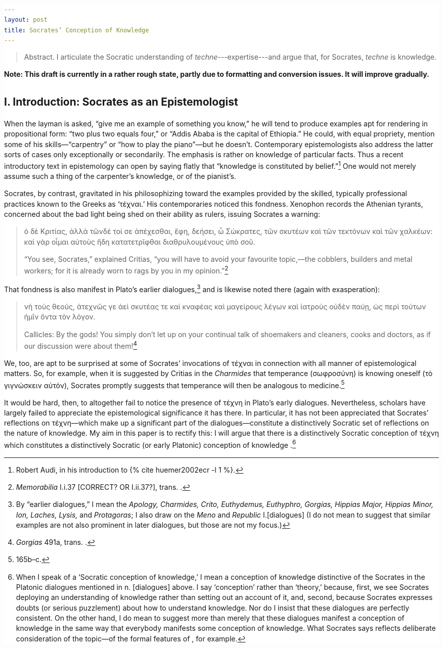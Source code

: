 ```yaml
---
layout: post
title: Socrates’ Conception of Knowledge
---
```


> <span class="abstract-label">Abstract</span>. I articulate the Socratic understanding of *techne*---expertise---and argue that, for Socrates, *techne* is knowledge.

**Note: This draft is currently in a rather rough state, partly due to formatting and conversion issues. It will improve gradually.**

## I. Introduction: Socrates as an Epistemologist

When the layman is asked, “give me an example of something you know,” he will tend to produce examples apt for rendering in propositional form: “two plus two equals four,” or “Addis Ababa is the capital of Ethiopia.” He could, with equal propriety, mention some of his skills—“carpentry” or “how to play the piano”—but he doesn’t. Contemporary epistemologists also address the latter sorts of cases only exceptionally or secondarily. The emphasis is rather on knowledge of particular facts. Thus a recent introductory text in epistemology can open by saying flatly that “knowledge is constituted by belief.”[^1] One would not merely assume such a thing of the carpenter’s knowledge, or of the pianist’s.

Socrates, by contrast, gravitated in his philosophizing toward the examples provided by the skilled, typically professional practices known to the Greeks as ‘τέχναι.’ His contemporaries noticed this fondness. Xenophon records the Athenian tyrants, concerned about the bad light being shed on their ability as rulers, issuing Socrates a warning:

> ὁ δὲ Κριτίας, ἀλλὰ τῶνδέ τοί σε ἀπέχεσθαι, ἔφη, δεήσει, ὦ Σώκρατες, τῶν σκυτέων καὶ τῶν τεκτόνων καὶ τῶν χαλκέων: καὶ γὰρ οἶμαι αὐτοὺς ἤδη κατατετρῖφθαι διαθρυλουμένους ὑπὸ σοῦ.
>
> “You see, Socrates,” explained Critias, “you will have to avoid your favourite topic,—the cobblers, builders and metal workers; for it is already worn to rags by you in my opinion.”[^2]

That fondness is also manifest in Plato’s earlier dialogues,[^3] and is likewise noted there (again with exasperation):

> νὴ τοὺς θεούς, ἀτεχνῶς γε ἀεὶ σκυτέας τε καὶ κναφέας καὶ μαγείρους λέγων καὶ ἰατροὺς οὐδὲν παύῃ, ὡς περὶ τούτων ἡμῖν ὄντα τὸν λόγον.
>
> Callicles: By the gods! You simply don’t let up on your continual talk of shoemakers and cleaners, cooks and doctors, as if our discussion were about them![^4]

We, too, are apt to be surprised at some of Socrates’ invocations of τέχναι in connection with all manner of epistemological matters. So, for example, when it is suggested by Critias in the *Charmides* that temperance (σωφροσύνη) is knowing oneself (τὸ γιγνώσκειν αὐτόν), Socrates promptly suggests that temperance will then be analogous to medicine.[^5]

It would be hard, then, to altogether fail to notice the presence of τέχνη in Plato’s early dialogues. Nevertheless, scholars have largely failed to appreciate the epistemological significance it has there. In particular, it has not been appreciated that Socrates’ reflections on τέχνη—which make up a significant part of the dialogues—constitute a distinctively Socratic set of reflections on the nature of knowledge. My aim in this paper is to rectify this: I will argue that there is a distinctively Socratic conception of τέχνη which constitutes a distinctively Socratic (or early Platonic) conception of knowledge .[^6]


[^1]: Robert Audi, in his introduction to {% cite huemer2002ecr -l 1 %}.
[^2]: *Memorabilia* I.i.37 [CORRECT? OR I.ii.37?], trans. .
[^3]: By “earlier dialogues,” I mean the *Apology, Charmides, Crito, Euthydemus, Euthyphro, Gorgias, Hippias Major, Hippias Minor, Ion, Laches, Lysis,* and *Protagoras*; I also draw on the *Meno* and *Republic* I.[dialogues] (I do not mean to suggest that similar examples are not also prominent in later dialogues, but those are not my focus.)
[^4]: *Gorgias* 491a, trans. .
[^5]: 165b–c.
[^6]: When I speak of a ‘Socratic conception of knowledge,’ I mean a conception of knowledge distinctive of the Socrates in the Platonic dialogues mentioned in n. [dialogues] above. I say ‘conception’ rather than ‘theory,’ because, first, we see Socrates deploying an understanding of knowledge rather than setting out an account of it, and, second, because Socrates expresses doubts (or serious puzzlement) about how to understand knowledge. Nor do I insist that these dialogues are perfectly consistent. On the other hand, I do mean to suggest more than merely that these dialogues manifest a conception of knowledge in the same way that everybody manifests some conception of knowledge. What Socrates says reflects deliberate consideration of the topic—of the formal features of , for example.
[^7]: {% cite irwin1995pse %} [70].
[^8]: I won’t claim that Socrates’ conception of τέχνη (or of knowledge generally) is totally unique in the history of philosophy—his τέχνη-oriented approach to epistemology had a good deal of influence in the ancient world, not least in Plato’s case. But his conception of τέχνη is different enough from that of Plato, Aristotle, and various of his contemporaries, and in sufficiently significant ways (philosophically and interpretatively), that we need to consider it in its own right if we are to understand him correctly.
[^9]: {% cite vlastos1991socrates -l 41 %}.
[^10]: A few scholars have recently taken more of an interest in the Socratic conception of τέχνη in its own right, and as a matter of *epistemology* rather than just ethics—most notably Paul {% cite woodruff1990pse %} and Angela @asmith1998. A useful discussion with more attention to the contemporary views about τέχνη may be found in {% cite reeve1989sita %} [37–45], though Reeve’s discussion generally gives the (in my view mistaken) impression that there was a single going view of , albeit one which underwent some development.
[^11]: {% cite benson2000swm -l 211–212 %}.
[^12]: Cf. {% cite allen1989dpe -l 326 %}.
[^13]: 531a–35a.
[^14]: 285d–286a: “I forgot you had the art of memory. So I understand: the Spartans enjoy you, predictably, because you know a lot of things, and they use you the way children use old ladies, to tell stories for pleasure.” If the bit about children and old ladies doesn’t give it away, we will see in §[distinct] that doing things from memory with the aim of pleasing is for Socrates the opposite of acting out of knowledge.
[^15]: {% cite berndt1985ramanujan -l 6 %}.
[^16]: Thus {% cite chaitin2007less %}.
[^17]: See §[distinct] below.
[^18]: See for instance Isocrates’ *Against the Sophists* on oratory and the Hippocratic *De Arte* on medicine.
[^19]: 182d–e. Neither Laches nor Nicias actually uses the word ‘τέχνη’ when speaking of fighting in armour; rather they refer to it as a (possible)  (as here) or ἐπιστήμη. But ‘ἐπιστήμη,’ as noted, is a frequent synonym for ‘τέχνη’ in the early dialogues, and Socrates is treating ‘’ as implying a τέχνη at 185e, and when he begins speaking of ‘τέχνη’ back at 185a, Nicias assumes that the τέχνη in question would be fighting in armour (185c).
[^20]: 55e–56c.
[^21]: 55e–56b, trans. .
[^22]: {% cite schiefsky2005 -l 15 %}; {% cite heinimann1975mass -l 194 %}.
[^23]: @allen1994 provides an excellent survey of this topic.
[^24]: Cf. Isocrates (*Against the Sophists*) on writing out letters.
[^25]: No doubt the contrast is spurious—a builder needs good materials, and on the other hand, nature supplies dwellings in the forms of caves.
[^26]: For this sort of objection see e.g. *Protagoras* 319a–320b, *Laches* 185d–e, Isocrates *Against the Sophists* 14, *Dissoi Logoi* 6.5–6, *De Arte* 4; cf. {% cite heinimann1961vpt -l 123–6 %}.
[^27]: *Regimen in Acute Diseases* 9, trans.  [ACTUALLY §3? ALSO QUOTE ACCURATE?].
[^28]: The Song emperor Huizong claimed of the doctrines contained in his medical encyclopedia that “a physician who uses or applies them can end [all] diseases.” (Quoted in {% cite goldschmidt2008evolution -l 181 %}; cf. {% cite needham2000science -l 67–70 %}.) And according to the *Caraka Samhitā*, a classic text of Indian medicine (ca. 3rd c. BC) the “physician fit for a king knows: cause, symptom, cure and prevention of all diseases” (*Sūtrasthana* IX.19, trans. ; cf. Halbfass, [-{% cite halbfass1991therapeutic %}]).
[^29]: The lines are from the “[Lasagna Oath](http://www.pbs.org/wgbh/nova/doctors/oath_modern.html),” penned in 1964. On therapeutic nihilism see e.g. Starr, [-{% cite starr1976politics %}].
[^30]: *Gorgias* 448c, *Euthydemus* 279ff., *De Arte* 4–7, *VM* 1, 12, *Places in Man* 41, 44, 46, Xenophon *Memorabilia* III.ix.14–15; cf. {% cite vlastos1946eap %} [54–6], {% cite heinimann1961vpt %} [108, 123–4], @allen1994.
[^31]: As for the fact that some people get better without a doctor, that may be credited to their doing what the doctor *would* have recommended (*De Arte* 5–6).
[^32]: 11.
[^33]: {% cite allen1994 -l 85 %}.
[^34]: III, trans. .
[^35]: 7, 11.
[^36]: *Republic* II, 360e–361a, trans. . Cf. also *Prognosis* 1.
[^37]: *Briefe aus Lambarene 1924–1927*, quoted by {% cite horstmanshoff1990ancient -l 181 %}.
[^38]: {% cite holden1977needs %}.
[^39]: 9.3–4, trans. ; On precision in the see @schiefsky2005 [app. 2].
[^40]: I.3.
[^41]: II.2.
[^42]: Cf. *Top*. 1.3 (101b5–10), *Rhet.* 1355b10–11, 25–6. On the notion of a  στοχαστική see @allen1994 [pp. 88 ff.].
[^43]: *Supp. De Anima* 160.1 ff.
[^44]: 20.1.
[^45]: 20.2.
[^46]: 20.3.
[^47]: {% cite schiefsky2005 -l 357 %}. Schiefsky argues for a late 5th-century dating of the *VM* (pp. 63–4).
[^48]: 448c; cf. 462a.
[^49]: 501a.
[^50]: 500e–501b.
[^51]: cf. *VM* 20: doctors know “what the human being is in relation to foods and drinks, and what it is in relation to other practices, and what will be the effect of each thing on each individual.” {% cite dodds1959pg %} and {% cite irwin1979pg %} think the use of ‘προσφέρειν’ at 465a suggests Plato had medicine in mind there too, which is perhaps borne out by 501a.
[^52]: Cf. also 459c–e, 464a–465d, and 500a–b.
[^53]: 464a, cf. {% cite irwin1979pg %} 500e–501a *ad loc*, and *Laches* 189e–190a.
[^54]: Cf. {% cite moss2006pai %} on the relationship between pleasure and illusion in Plato.
[^55]: As {% cite schiefsky2005 -l 346–8 %} points out.
[^56]: *Metaphysics* 981a.
[^57]: 1, trans. .
[^58]: 5.
[^59]: 5.
[^60]: On ‘systematicity’ see also {% cite woodruff1990pse %} [71–2] and @asmith1998 [135–6].
[^61]: This conclusion accords with recent assessments of {% cite schiefsky2005 -l 356 %} and @allen1994.
[^62]: cf. Allen pp. 85–6.
[^63]: At *Protagoras* 344c–d, Socrates says misfortune () might incapacitate a craftsman but not an ordinary person (who has no τέχνη to start with). Here misfortune interferes with τέχνη, but by destroying it, not by preventing it from attaining its goals.
[^64]: “Wisdom makes men fortunate in every case [of τέχνη], since I don’t suppose that she would ever make any sort of mistake but must necessarily do right and be lucky—otherwise she would no longer be wisdom.” (trans. .)
[^65]: Cf.  XIV: “that medicine has plentiful reasoning in itself to justify its treatment, and that it would rightly refuse to undertake obstinate cases, or under-taking them would do so without making a mistake [i.e. it succeeds in what it undertakes], is shown both by the present essay and by the expositions of those versed in the art.”
[^66]: 269d, trans. .
[^67]: As is the case throughout book I, but also elsewhere: for example at 428b–29a and 438c–e.
[^69]: On pleasure as a trope for practical illusion in Plato, see {% cite moss2006pai %}.
[^70]: In a sense Socrates refutes the idea that knowledge is weak *twice*. If you think of knowledge in terms of knowing the right thing to do on a given occasion, then the refutation does consist in showing that akrasia is impossible. But if we think of knowledge in terms of τέχνη, then the refutation is completed only later with the τέχνη of measurement.
[^71]: *Protagoras* 356d, trans. .
[^72]: 459a–b. Cf. also *Hippias Minor* 372d–e, *Euthyphro* 11b–c, *Meno* 97c–98b.
[^73]: Thus Terence {% cite penner1997ssk %} is right to insist that the “knowledge is strong” thesis is not implied by the denial of . The denial of  is rather required to ensure we do as knowledge directs. Knowledge is strong because it ensures that you *think the right way*; *then* the denial of  takes over. Cf. also {% cite allen1960sp %}, pp. 257–8 and n. 6.
[^74]: trans. , with ‘craft’ substituted for his ‘profession.’ Cf. *Hippias Minor* 265–7.
[^75]: A similar observation is made by {% cite benson2000swm -l 205–11 %}, who distinguishes between Scoratic knowledge as a  and as a state brought about by such a ; cf. also {% cite brickhouse1994pss -l 37 %} on the early dialogues and {% cite smith2000power %} on the .